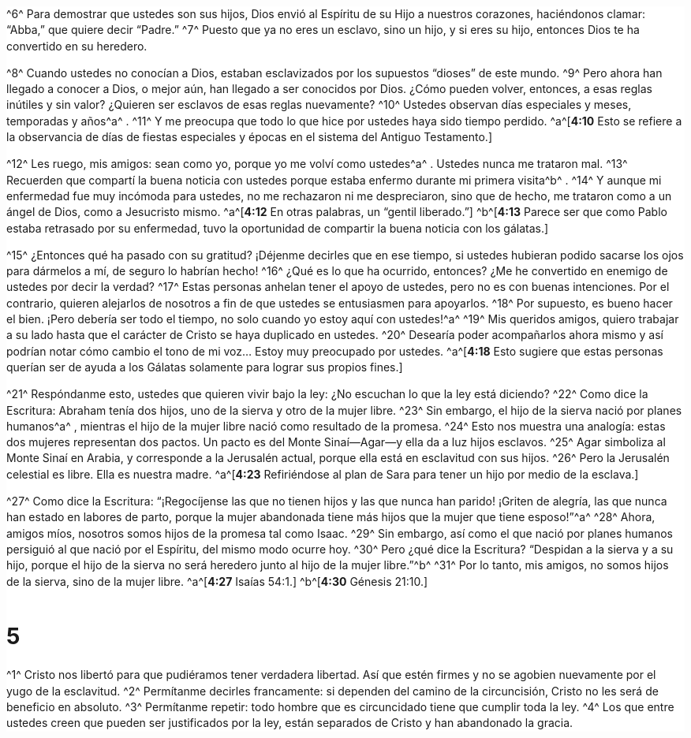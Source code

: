 ^6^ Para demostrar que ustedes son sus hijos, Dios envió al Espíritu de su Hijo a nuestros corazones, haciéndonos clamar: “Abba,” que quiere decir “Padre.” ^7^ Puesto que ya no eres un esclavo, sino un hijo, y si eres su hijo, entonces Dios te ha convertido en su heredero. 

^8^ Cuando ustedes no conocían a Dios, estaban esclavizados por los supuestos “dioses” de este mundo. ^9^ Pero ahora han llegado a conocer a Dios, o mejor aún, han llegado a ser conocidos por Dios. ¿Cómo pueden volver, entonces, a esas reglas inútiles y sin valor? ¿Quieren ser esclavos de esas reglas nuevamente? ^10^ Ustedes observan días especiales y meses, temporadas y años^a^ . ^11^ Y me preocupa que todo lo que hice por ustedes haya sido tiempo perdido. 
^a^[**4:10** Esto se refiere a la observancia de días de fiestas especiales y épocas en el sistema del Antiguo Testamento.]

^12^ Les ruego, mis amigos: sean como yo, porque yo me volví como ustedes^a^ . Ustedes nunca me trataron mal. ^13^ Recuerden que compartí la buena noticia con ustedes porque estaba enfermo durante mi primera visita^b^ . ^14^ Y aunque mi enfermedad fue muy incómoda para ustedes, no me rechazaron ni me despreciaron, sino que de hecho, me trataron como a un ángel de Dios, como a Jesucristo mismo. 
^a^[**4:12** En otras palabras, un “gentil liberado.”] ^b^[**4:13** Parece ser que como Pablo estaba retrasado por su enfermedad, tuvo la oportunidad de compartir la buena noticia con los gálatas.]

^15^ ¿Entonces qué ha pasado con su gratitud? ¡Déjenme decirles que en ese tiempo, si ustedes hubieran podido sacarse los ojos para dármelos a mí, de seguro lo habrían hecho! ^16^ ¿Qué es lo que ha ocurrido, entonces? ¿Me he convertido en enemigo de ustedes por decir la verdad? ^17^ Estas personas anhelan tener el apoyo de ustedes, pero no es con buenas intenciones. Por el contrario, quieren alejarlos de nosotros a fin de que ustedes se entusiasmen para apoyarlos. ^18^ Por supuesto, es bueno hacer el bien. ¡Pero debería ser todo el tiempo, no solo cuando yo estoy aquí con ustedes!^a^ ^19^ Mis queridos amigos, quiero trabajar a su lado hasta que el carácter de Cristo se haya duplicado en ustedes. ^20^ Desearía poder acompañarlos ahora mismo y así podrían notar cómo cambio el tono de mi voz… Estoy muy preocupado por ustedes. 
^a^[**4:18** Esto sugiere que estas personas querían ser de ayuda a los Gálatas solamente para lograr sus propios fines.]

^21^ Respóndanme esto, ustedes que quieren vivir bajo la ley: ¿No escuchan lo que la ley está diciendo? ^22^ Como dice la Escritura: Abraham tenía dos hijos, uno de la sierva y otro de la mujer libre. ^23^ Sin embargo, el hijo de la sierva nació por planes humanos^a^ , mientras el hijo de la mujer libre nació como resultado de la promesa. ^24^ Esto nos muestra una analogía: estas dos mujeres representan dos pactos. Un pacto es del Monte Sinaí—Agar—y ella da a luz hijos esclavos. ^25^ Agar simboliza al Monte Sinaí en Arabia, y corresponde a la Jerusalén actual, porque ella está en esclavitud con sus hijos. ^26^ Pero la Jerusalén celestial es libre. Ella es nuestra madre. 
^a^[**4:23** Refiriéndose al plan de Sara para tener un hijo por medio de la esclava.]

^27^ Como dice la Escritura: “¡Regocíjense las que no tienen hijos y las que nunca han parido! ¡Griten de alegría, las que nunca han estado en labores de parto, porque la mujer abandonada tiene más hijos que la mujer que tiene esposo!”^a^ ^28^ Ahora, amigos míos, nosotros somos hijos de la promesa tal como Isaac. ^29^ Sin embargo, así como el que nació por planes humanos persiguió al que nació por el Espíritu, del mismo modo ocurre hoy. ^30^ Pero ¿qué dice la Escritura? “Despidan a la sierva y a su hijo, porque el hijo de la sierva no será heredero junto al hijo de la mujer libre.”^b^ ^31^ Por lo tanto, mis amigos, no somos hijos de la sierva, sino de la mujer libre.
^a^[**4:27** Isaías 54:1.] ^b^[**4:30** Génesis 21:10.] 

# 5 
^1^ Cristo nos libertó para que pudiéramos tener verdadera libertad. Así que estén firmes y no se agobien nuevamente por el yugo de la esclavitud. ^2^ Permítanme decirles francamente: si dependen del camino de la circuncisión, Cristo no les será de beneficio en absoluto. ^3^ Permítanme repetir: todo hombre que es circuncidado tiene que cumplir toda la ley. ^4^ Los que entre ustedes creen que pueden ser justificados por la ley, están separados de Cristo y han abandonado la gracia. 
